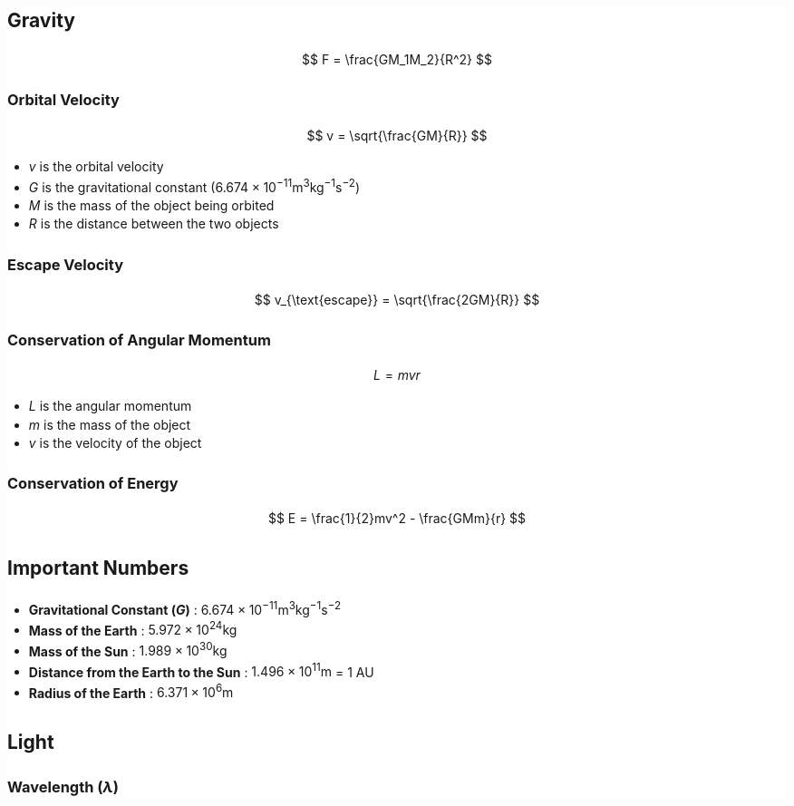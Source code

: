 ## Gravity

$$
F = \frac{GM_1M_2}{R^2}
$$

### Orbital Velocity

$$
v = \sqrt{\frac{GM}{R}}
$$

- $v$ is the orbital velocity
- $G$ is the gravitational constant ($6.674 \times 10^{-11} \text{m}^3 \text{kg}^{-1} \text{s}^{-2}$)
- $M$ is the mass of the object being orbited
- $R$ is the distance between the two objects

### Escape Velocity

$$
v_{\text{escape}} = \sqrt{\frac{2GM}{R}}
$$

### Conservation of Angular Momentum

$$
L = mvr
$$

- $L$ is the angular momentum
- $m$ is the mass of the object
- $v$ is the velocity of the object

### Conservation of Energy

$$
E = \frac{1}{2}mv^2 - \frac{GMm}{r}
$$

## Important Numbers

- **Gravitational Constant ($G$)** : $6.674 \times 10^{-11} \text{m}^3 \text{kg}^{-1} \text{s}^{-2}$
- **Mass of the Earth** : $5.972 \times 10^{24} \text{kg}$
- **Mass of the Sun** : $1.989 \times 10^{30} \text{kg}$
- **Distance from the Earth to the Sun** : $1.496 \times 10^{11} \text{m}$ = 1 AU
- **Radius of the Earth** : $6.371 \times 10^{6} \text{m}$

## Light

### Wavelength ($\lambda$)
